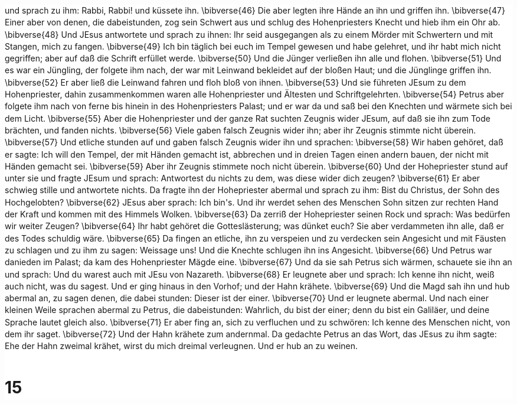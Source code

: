 und sprach zu ihm: Rabbi, Rabbi! und küssete ihn. \bibverse{46} Die aber legten ihre Hände an ihn und griffen ihn. \bibverse{47} Einer aber von denen, die dabeistunden, zog sein Schwert aus und schlug des Hohenpriesters Knecht und hieb ihm ein Ohr ab. \bibverse{48} Und JEsus antwortete und sprach zu ihnen: Ihr seid ausgegangen als zu einem Mörder mit Schwertern und mit Stangen, mich zu fangen. \bibverse{49} Ich bin täglich bei euch im Tempel gewesen und habe gelehret, und ihr habt mich nicht gegriffen; aber auf daß die Schrift erfüllet werde. \bibverse{50} Und die Jünger verließen ihn alle und flohen. \bibverse{51} Und es war ein Jüngling, der folgete ihm nach, der war mit Leinwand bekleidet auf der bloßen Haut; und die Jünglinge griffen ihn. \bibverse{52} Er aber ließ die Leinwand fahren und floh bloß von ihnen. \bibverse{53} Und sie führeten JEsum zu dem Hohenpriester, dahin zusammenkommen waren alle Hohenpriester und Ältesten und Schriftgelehrten. \bibverse{54} Petrus aber folgete ihm nach von ferne bis hinein in des Hohenpriesters Palast; und er war da und saß bei den Knechten und wärmete sich bei dem Licht. \bibverse{55} Aber die Hohenpriester und der ganze Rat suchten Zeugnis wider JEsum, auf daß sie ihn zum Tode brächten, und fanden nichts. \bibverse{56} Viele gaben falsch Zeugnis wider ihn; aber ihr Zeugnis stimmte nicht überein. \bibverse{57} Und etliche stunden auf und gaben falsch Zeugnis wider ihn und sprachen: \bibverse{58} Wir haben gehöret, daß er sagte: Ich will den Tempel, der mit Händen gemacht ist, abbrechen und in dreien Tagen einen andern bauen, der nicht mit Händen gemacht sei. \bibverse{59} Aber ihr Zeugnis stimmete noch nicht überein. \bibverse{60} Und der Hohepriester stund auf unter sie und fragte JEsum und sprach: Antwortest du nichts zu dem, was diese wider dich zeugen? \bibverse{61} Er aber schwieg stille und antwortete nichts. Da fragte ihn der Hohepriester abermal und sprach zu ihm: Bist du Christus, der Sohn des Hochgelobten? \bibverse{62} JEsus aber sprach: Ich bin's. Und ihr werdet sehen des Menschen Sohn sitzen zur rechten Hand der Kraft und kommen mit des Himmels Wolken. \bibverse{63} Da zerriß der Hohepriester seinen Rock und sprach: Was bedürfen wir weiter Zeugen? \bibverse{64} Ihr habt gehöret die Gotteslästerung; was dünket euch? Sie aber verdammeten ihn alle, daß er des Todes schuldig wäre. \bibverse{65} Da fingen an etliche, ihn zu verspeien und zu verdecken sein Angesicht und mit Fäusten zu schlagen und zu ihm zu sagen: Weissage uns! Und die Knechte schlugen ihn ins Angesicht. \bibverse{66} Und Petrus war danieden im Palast; da kam des Hohenpriester Mägde eine. \bibverse{67} Und da sie sah Petrus sich wärmen, schauete sie ihn an und sprach: Und du warest auch mit JEsu von Nazareth. \bibverse{68} Er leugnete aber und sprach: Ich kenne ihn nicht, weiß auch nicht, was du sagest. Und er ging hinaus in den Vorhof; und der Hahn krähete. \bibverse{69} Und die Magd sah ihn und hub abermal an, zu sagen denen, die dabei stunden: Dieser ist der einer. \bibverse{70} Und er leugnete abermal. Und nach einer kleinen Weile sprachen abermal zu Petrus, die dabeistunden: Wahrlich, du bist der einer; denn du bist ein Galiläer, und deine Sprache lautet gleich also. \bibverse{71} Er aber fing an, sich zu verfluchen und zu schwören: Ich kenne des Menschen nicht, von dem ihr saget. \bibverse{72} Und der Hahn krähete zum andernmal. Da gedachte Petrus an das Wort, das JEsus zu ihm sagte: Ehe der Hahn zweimal krähet, wirst du mich dreimal verleugnen. Und er hub an zu weinen.

# 15